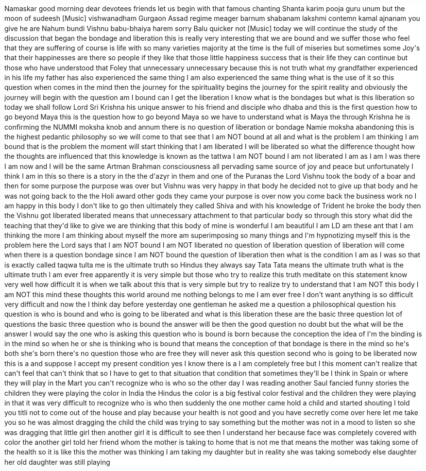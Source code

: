 Namaskar good morning dear devotees friends let us begin with that famous chanting Shanta karim pooja guru unum but the moon of sudeesh [Music] vishwanadham Gurgaon Assad regime meager barnum shabanam lakshmi contemn kamal ajnanam you give he are Nahum bundi Vishnu babu-bhaiya harem sorry Balu quicker not [Music] today we will continue the study of the discussion that began the bondage and liberation this is really very interesting that we are bound and we suffer those who feel that they are suffering of course is life with so many varieties majority at the time is the full of miseries but sometimes some Joy's that their happinesses are there so people if they like that those little happiness success that is their life they can continue but those who have understood that Foley that unnecessary unnecessary because this is not truth what my grandfather experienced in his life my father has also experienced the same thing I am also experienced the same thing what is the use of it so this question when comes in the mind then the journey for the spirituality begins the journey for the spirit reality and obviously the journey will begin with the question am I bound can I get the liberation I know what is the bondages but what is this liberation so today we shall follow Lord Sri Krishna his unique answer to his friend and disciple who dhaba and this is the first question how to go beyond Maya this is the question how to go beyond Maya so we have to understand what is Maya the through Krishna he is confirming the NUMMI moksha knob and annum there is no question of liberation or bondage Namie moksha abandoning this is the highest pedantic philosophy so we will come to that see that I am NOT bound at all and what is the problem I am thinking I am bound that is the problem the moment will start thinking that I am liberated I will be liberated so what the difference thought how the thoughts are influenced that this knowledge is known as the tattwa I am NOT bound I am not liberated I am as I am I was there I am now and I will be the same Artman Brahman consciousness all pervading same source of joy and peace but unfortunately I think I am in this so there is a story in the the d'azyr in them and one of the Puranas the Lord Vishnu took the body of a boar and then for some purpose the purpose was over but Vishnu was very happy in that body he decided not to give up that body and he was not going back to the the Holi award other gods they came your purpose is over now you come back the business work no I am happy in this body I don't like to go then ultimately they called Shiva and with his knowledge of Trident he broke the body then the Vishnu got liberated liberated means that unnecessary attachment to that particular body so through this story what did the teaching that they'd like to give we are thinking that this body of mine is wonderful I am beautiful I am LD am these ant that I am thinking the more I am thinking about myself the more am superimposing so many things and I'm hypnotizing myself this is the problem here the Lord says that I am NOT bound I am NOT liberated no question of liberation question of liberation will come when there is a question bondage since I am NOT bound the question of liberation then what is the condition I am as I was so that is exactly called taqwa tulta me is the ultimate truth so Hindus they always say Tata Tata means the ultimate truth what is the ultimate truth I am ever free apparently it is very simple but those who try to realize this truth meditate on this statement know very well how difficult it is when we talk about this that is very simple but try to realize try to understand that I am NOT this body I am NOT this mind these thoughts this world around me nothing belongs to me I am ever free I don't want anything is so difficult very difficult and now the I think day before yesterday one gentleman he asked me a question a philosophical question his question is who is bound and who is going to be liberated and what is this liberation these are the basic three question lot of questions the basic three question who is bound the answer will be then the good question no doubt but the what will be the answer I would say the one who is asking this question who is bound is born because the conception the idea of I'm the binding is in the mind so when he or she is thinking who is bound that means the conception of that bondage is there in the mind so he's both she's born there's no question those who are free they will never ask this question second who is going to be liberated now this is a and suppose I accept my present condition yes I know there is a I am completely free but I this moment can't realize that can't feel that can't think that so I have to get to that situation that condition that sometimes they'll be I think in Spain or where they will play in the Mart you can't recognize who is who so the other day I was reading another Saul fancied funny stories the children they were playing the color in India the Hindus the color is a big festival color festival and the children they were playing in that it was very difficult to recognize who is who then suddenly the one mother came hold a child and started shouting I told you titli not to come out of the house and play because your health is not good and you have secretly come over here let me take you so he was almost dragging the child the child was trying to say something but the mother was not in a mood to listen so she was dragging that little girl then another girl it is difficult to see then I understand her because face was completely covered with color the another girl told her friend whom the mother is taking to home that is not me that means the mother was taking some of the health so it is like this the mother was thinking I am taking my daughter but in reality she was taking somebody else daughter her old daughter was still playing